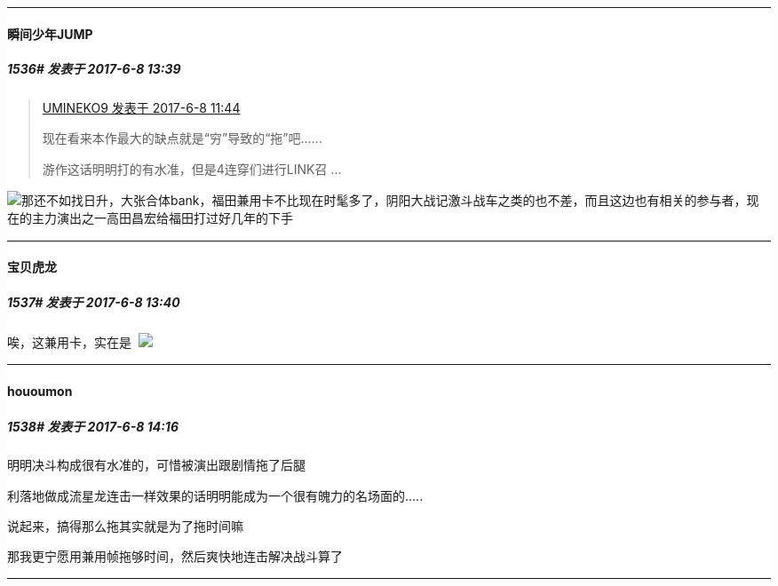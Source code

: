 





*****

####  瞬间少年JUMP  
##### 1536#       发表于 2017-6-8 13:39



<blockquote><a href="httphttps://bbs.saraba1st.com/2b/forum.php?mod=redirect&amp;goto=findpost&amp;pid=36193778&amp;ptid=1479404" target="_blank">UMINEKO9 发表于 2017-6-8 11:44</a>

现在看来本作最大的缺点就是“穷”导致的“拖”吧......


游作这话明明打的有水准，但是4连穿们进行LINK召 ...</blockquote>
<img src="https://static.saraba1st.com/image/smiley/face2017/001.png" referrerpolicy="no-referrer">那还不如找日升，大张合体bank，福田兼用卡不比现在时髦多了，阴阳大战记激斗战车之类的也不差，而且这边也有相关的参与者，现在的主力演出之一高田昌宏给福田打过好几年的下手







*****

####  宝贝虎龙  
##### 1537#       发表于 2017-6-8 13:40




唉，这兼用卡，实在是  <img src="https://static.saraba1st.com/image/smiley/face/149.gif" referrerpolicy="no-referrer">







*****

####  hououmon  
##### 1538#       发表于 2017-6-8 14:16




明明决斗构成很有水准的，可惜被演出跟剧情拖了后腿

利落地做成流星龙连击一样效果的话明明能成为一个很有魄力的名场面的.....


说起来，搞得那么拖其实就是为了拖时间嘛

那我更宁愿用兼用帧拖够时间，然后爽快地连击解决战斗算了







*****
